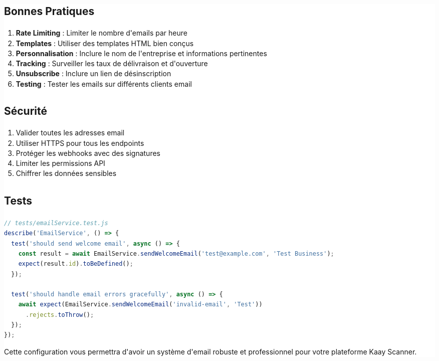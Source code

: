 ## Bonnes Pratiques

1. **Rate Limiting** : Limiter le nombre d'emails par heure
2. **Templates** : Utiliser des templates HTML bien conçus
3. **Personnalisation** : Inclure le nom de l'entreprise et informations pertinentes
4. **Tracking** : Surveiller les taux de délivraison et d'ouverture
5. **Unsubscribe** : Inclure un lien de désinscription
6. **Testing** : Tester les emails sur différents clients email

## Sécurité

1. Valider toutes les adresses email
2. Utiliser HTTPS pour tous les endpoints
3. Protéger les webhooks avec des signatures
4. Limiter les permissions API
5. Chiffrer les données sensibles

## Tests

```javascript
// tests/emailService.test.js
describe('EmailService', () => {
  test('should send welcome email', async () => {
    const result = await EmailService.sendWelcomeEmail('test@example.com', 'Test Business');
    expect(result.id).toBeDefined();
  });

  test('should handle email errors gracefully', async () => {
    await expect(EmailService.sendWelcomeEmail('invalid-email', 'Test'))
      .rejects.toThrow();
  });
});
```

Cette configuration vous permettra d'avoir un système d'email robuste et professionnel pour votre plateforme Kaay Scanner.